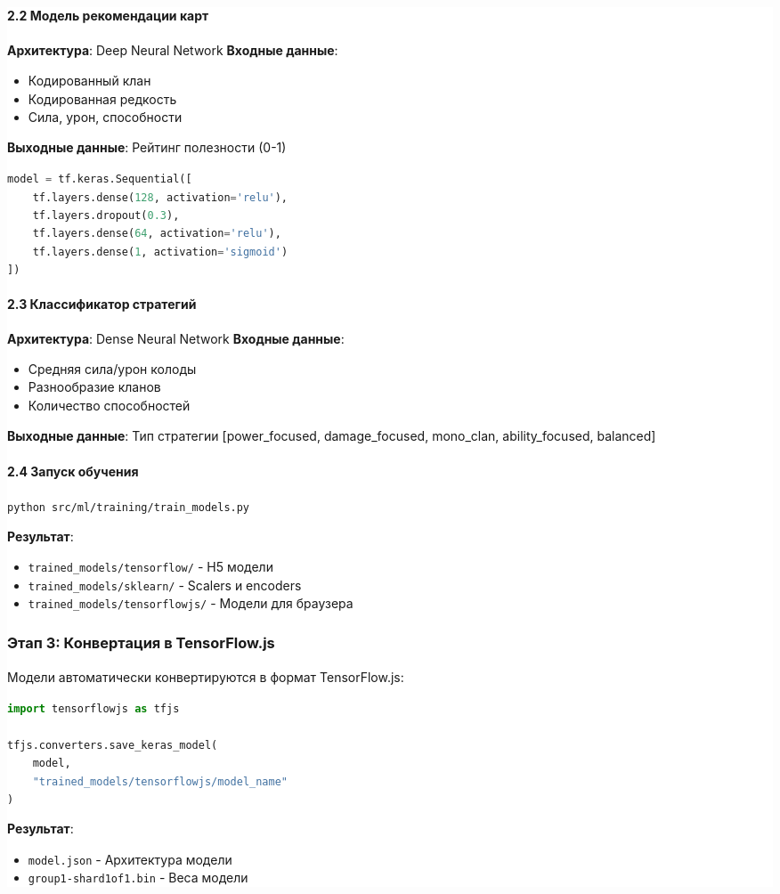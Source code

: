 #### 2.2 Модель рекомендации карт
**Архитектура**: Deep Neural Network
**Входные данные**:
- Кодированный клан
- Кодированная редкость
- Сила, урон, способности

**Выходные данные**: Рейтинг полезности (0-1)

```python
model = tf.keras.Sequential([
    tf.layers.dense(128, activation='relu'),
    tf.layers.dropout(0.3),
    tf.layers.dense(64, activation='relu'),
    tf.layers.dense(1, activation='sigmoid')
])
```

#### 2.3 Классификатор стратегий
**Архитектура**: Dense Neural Network
**Входные данные**:
- Средняя сила/урон колоды
- Разнообразие кланов
- Количество способностей

**Выходные данные**: Тип стратегии [power_focused, damage_focused, mono_clan, ability_focused, balanced]

#### 2.4 Запуск обучения
```bash
python src/ml/training/train_models.py
```

**Результат**:
- `trained_models/tensorflow/` - H5 модели
- `trained_models/sklearn/` - Scalers и encoders
- `trained_models/tensorflowjs/` - Модели для браузера

### Этап 3: Конвертация в TensorFlow.js

Модели автоматически конвертируются в формат TensorFlow.js:

```python
import tensorflowjs as tfjs

tfjs.converters.save_keras_model(
    model, 
    "trained_models/tensorflowjs/model_name"
)
```

**Результат**:
- `model.json` - Архитектура модели
- `group1-shard1of1.bin` - Веса модели
